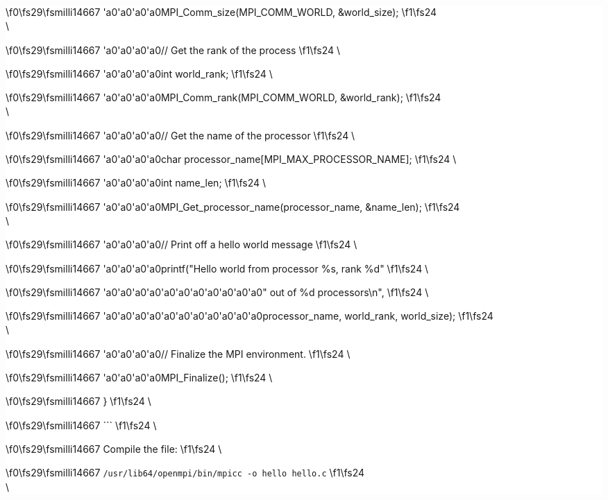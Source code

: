 \f0\fs29\fsmilli14667 \'a0\'a0\'a0\'a0MPI_Comm_size(MPI_COMM_WORLD, &world_size);
\f1\fs24 \
\

\f0\fs29\fsmilli14667 \'a0\'a0\'a0\'a0// Get the rank of the process
\f1\fs24 \

\f0\fs29\fsmilli14667 \'a0\'a0\'a0\'a0int world_rank;
\f1\fs24 \

\f0\fs29\fsmilli14667 \'a0\'a0\'a0\'a0MPI_Comm_rank(MPI_COMM_WORLD, &world_rank);
\f1\fs24 \
\

\f0\fs29\fsmilli14667 \'a0\'a0\'a0\'a0// Get the name of the processor
\f1\fs24 \

\f0\fs29\fsmilli14667 \'a0\'a0\'a0\'a0char processor_name[MPI_MAX_PROCESSOR_NAME];
\f1\fs24 \

\f0\fs29\fsmilli14667 \'a0\'a0\'a0\'a0int name_len;
\f1\fs24 \

\f0\fs29\fsmilli14667 \'a0\'a0\'a0\'a0MPI_Get_processor_name(processor_name, &name_len);
\f1\fs24 \
\

\f0\fs29\fsmilli14667 \'a0\'a0\'a0\'a0// Print off a hello world message
\f1\fs24 \

\f0\fs29\fsmilli14667 \'a0\'a0\'a0\'a0printf("Hello world from processor %s, rank %d"
\f1\fs24 \

\f0\fs29\fsmilli14667 \'a0\'a0\'a0\'a0\'a0\'a0\'a0\'a0\'a0\'a0\'a0" out of %d processors\\n",
\f1\fs24 \

\f0\fs29\fsmilli14667 \'a0\'a0\'a0\'a0\'a0\'a0\'a0\'a0\'a0\'a0\'a0processor_name, world_rank, world_size);
\f1\fs24 \
\

\f0\fs29\fsmilli14667 \'a0\'a0\'a0\'a0// Finalize the MPI environment.
\f1\fs24 \

\f0\fs29\fsmilli14667 \'a0\'a0\'a0\'a0MPI_Finalize();
\f1\fs24 \

\f0\fs29\fsmilli14667 \}
\f1\fs24 \

\f0\fs29\fsmilli14667 ```
\f1\fs24 \

\f0\fs29\fsmilli14667 Compile the file:
\f1\fs24 \

\f0\fs29\fsmilli14667 `/usr/lib64/openmpi/bin/mpicc -o hello hello.c`
\f1\fs24 \
\
